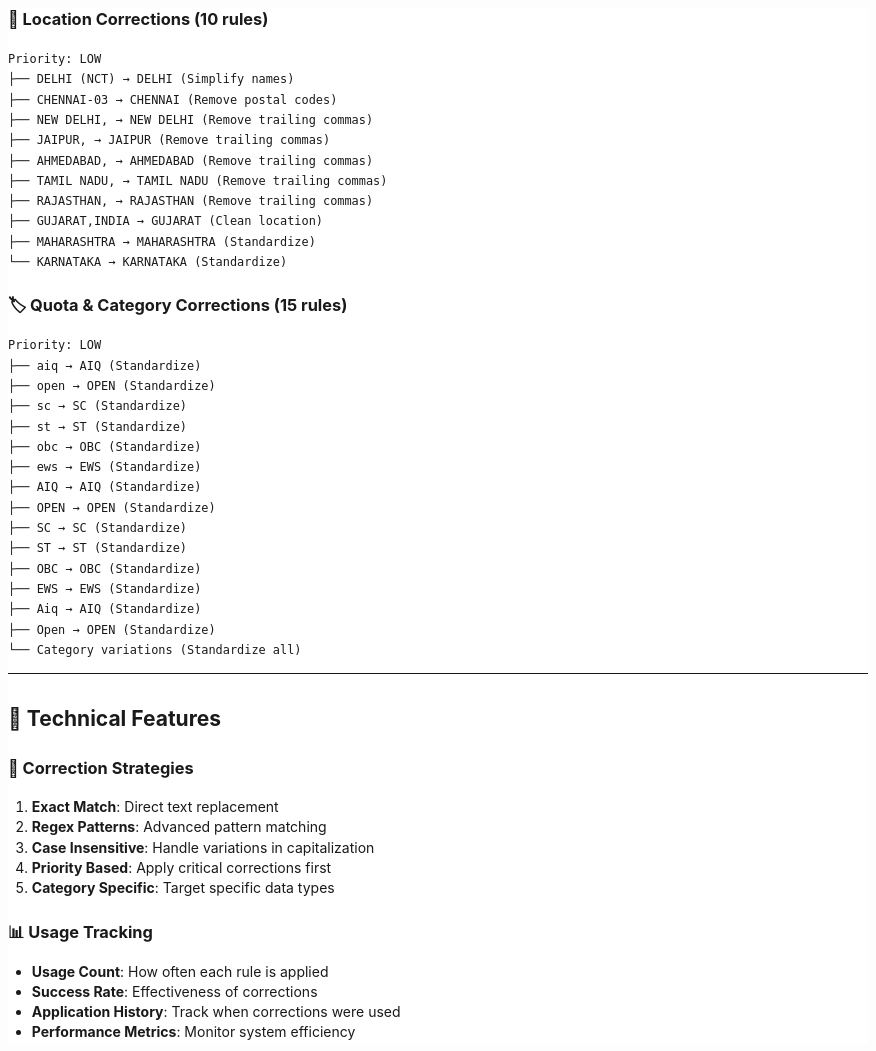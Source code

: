 ### **📍 Location Corrections (10 rules)**
```
Priority: LOW
├── DELHI (NCT) → DELHI (Simplify names)
├── CHENNAI-03 → CHENNAI (Remove postal codes)
├── NEW DELHI, → NEW DELHI (Remove trailing commas)
├── JAIPUR, → JAIPUR (Remove trailing commas)
├── AHMEDABAD, → AHMEDABAD (Remove trailing commas)
├── TAMIL NADU, → TAMIL NADU (Remove trailing commas)
├── RAJASTHAN, → RAJASTHAN (Remove trailing commas)
├── GUJARAT,INDIA → GUJARAT (Clean location)
├── MAHARASHTRA → MAHARASHTRA (Standardize)
└── KARNATAKA → KARNATAKA (Standardize)
```

### **🏷️ Quota & Category Corrections (15 rules)**
```
Priority: LOW
├── aiq → AIQ (Standardize)
├── open → OPEN (Standardize)
├── sc → SC (Standardize)
├── st → ST (Standardize)
├── obc → OBC (Standardize)
├── ews → EWS (Standardize)
├── AIQ → AIQ (Standardize)
├── OPEN → OPEN (Standardize)
├── SC → SC (Standardize)
├── ST → ST (Standardize)
├── OBC → OBC (Standardize)
├── EWS → EWS (Standardize)
├── Aiq → AIQ (Standardize)
├── Open → OPEN (Standardize)
└── Category variations (Standardize all)
```

---

## 🔧 **Technical Features**

### **🎯 Correction Strategies**
1. **Exact Match**: Direct text replacement
2. **Regex Patterns**: Advanced pattern matching
3. **Case Insensitive**: Handle variations in capitalization
4. **Priority Based**: Apply critical corrections first
5. **Category Specific**: Target specific data types

### **📊 Usage Tracking**
- **Usage Count**: How often each rule is applied
- **Success Rate**: Effectiveness of corrections
- **Application History**: Track when corrections were used
- **Performance Metrics**: Monitor system efficiency
